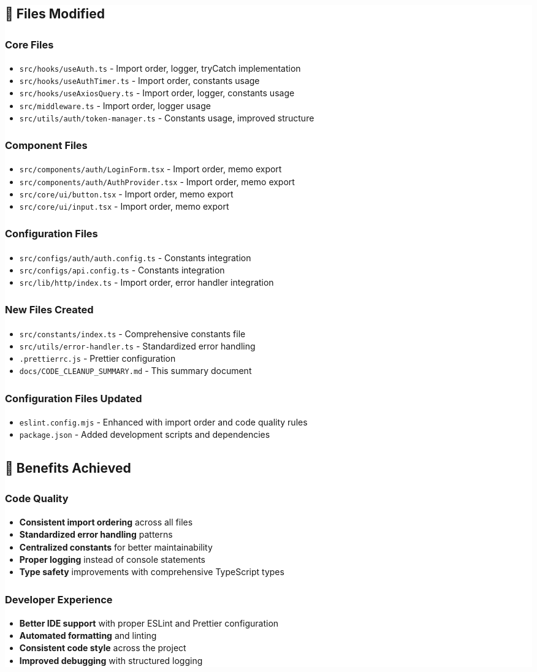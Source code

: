 ## 📁 Files Modified

### Core Files

- `src/hooks/useAuth.ts` - Import order, logger, tryCatch implementation
- `src/hooks/useAuthTimer.ts` - Import order, constants usage
- `src/hooks/useAxiosQuery.ts` - Import order, logger, constants usage
- `src/middleware.ts` - Import order, logger usage
- `src/utils/auth/token-manager.ts` - Constants usage, improved structure

### Component Files

- `src/components/auth/LoginForm.tsx` - Import order, memo export
- `src/components/auth/AuthProvider.tsx` - Import order, memo export
- `src/core/ui/button.tsx` - Import order, memo export
- `src/core/ui/input.tsx` - Import order, memo export

### Configuration Files

- `src/configs/auth/auth.config.ts` - Constants integration
- `src/configs/api.config.ts` - Constants integration
- `src/lib/http/index.ts` - Import order, error handler integration

### New Files Created

- `src/constants/index.ts` - Comprehensive constants file
- `src/utils/error-handler.ts` - Standardized error handling
- `.prettierrc.js` - Prettier configuration
- `docs/CODE_CLEANUP_SUMMARY.md` - This summary document

### Configuration Files Updated

- `eslint.config.mjs` - Enhanced with import order and code quality rules
- `package.json` - Added development scripts and dependencies

## 🚀 Benefits Achieved

### Code Quality

- **Consistent import ordering** across all files
- **Standardized error handling** patterns
- **Centralized constants** for better maintainability
- **Proper logging** instead of console statements
- **Type safety** improvements with comprehensive TypeScript types

### Developer Experience

- **Better IDE support** with proper ESLint and Prettier configuration
- **Automated formatting** and linting
- **Consistent code style** across the project
- **Improved debugging** with structured logging
